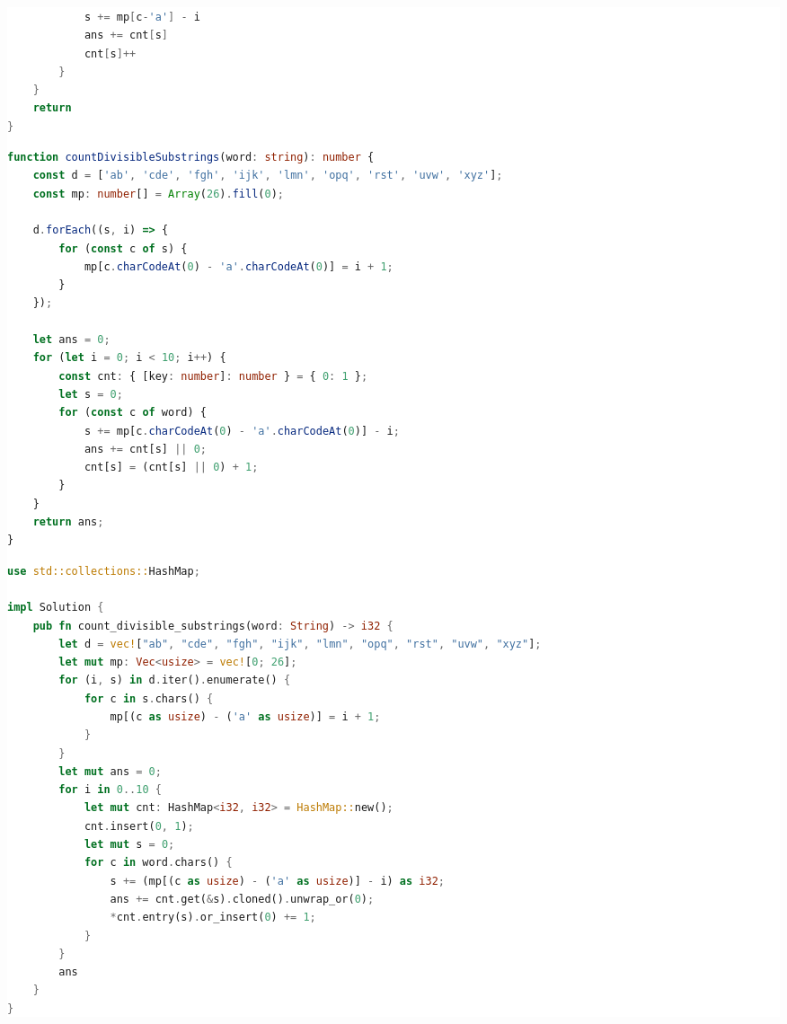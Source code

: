 ```go
			s += mp[c-'a'] - i
			ans += cnt[s]
			cnt[s]++
		}
	}
	return
}
```

```ts
function countDivisibleSubstrings(word: string): number {
    const d = ['ab', 'cde', 'fgh', 'ijk', 'lmn', 'opq', 'rst', 'uvw', 'xyz'];
    const mp: number[] = Array(26).fill(0);

    d.forEach((s, i) => {
        for (const c of s) {
            mp[c.charCodeAt(0) - 'a'.charCodeAt(0)] = i + 1;
        }
    });

    let ans = 0;
    for (let i = 0; i < 10; i++) {
        const cnt: { [key: number]: number } = { 0: 1 };
        let s = 0;
        for (const c of word) {
            s += mp[c.charCodeAt(0) - 'a'.charCodeAt(0)] - i;
            ans += cnt[s] || 0;
            cnt[s] = (cnt[s] || 0) + 1;
        }
    }
    return ans;
}
```

```rust
use std::collections::HashMap;

impl Solution {
    pub fn count_divisible_substrings(word: String) -> i32 {
        let d = vec!["ab", "cde", "fgh", "ijk", "lmn", "opq", "rst", "uvw", "xyz"];
        let mut mp: Vec<usize> = vec![0; 26];
        for (i, s) in d.iter().enumerate() {
            for c in s.chars() {
                mp[(c as usize) - ('a' as usize)] = i + 1;
            }
        }
        let mut ans = 0;
        for i in 0..10 {
            let mut cnt: HashMap<i32, i32> = HashMap::new();
            cnt.insert(0, 1);
            let mut s = 0;
            for c in word.chars() {
                s += (mp[(c as usize) - ('a' as usize)] - i) as i32;
                ans += cnt.get(&s).cloned().unwrap_or(0);
                *cnt.entry(s).or_insert(0) += 1;
            }
        }
        ans
    }
}
```






